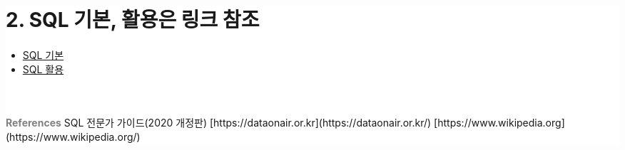 # 2. SQL 기본, 활용은 링크 참조

* [SQL 기본](https://radical-edward-iv.github.io/notes/kr/sql-developer/chapter-03)
* [SQL 활용](https://radical-edward-iv.github.io/notes/kr/sql-developer/chapter-04)

<br>
<br>
<span style="color: grey; font-weight: 700;">References</span>   
SQL 전문가 가이드(2020 개정판)   
[https://dataonair.or.kr](https://dataonair.or.kr/)   
[https://www.wikipedia.org](https://www.wikipedia.org/)